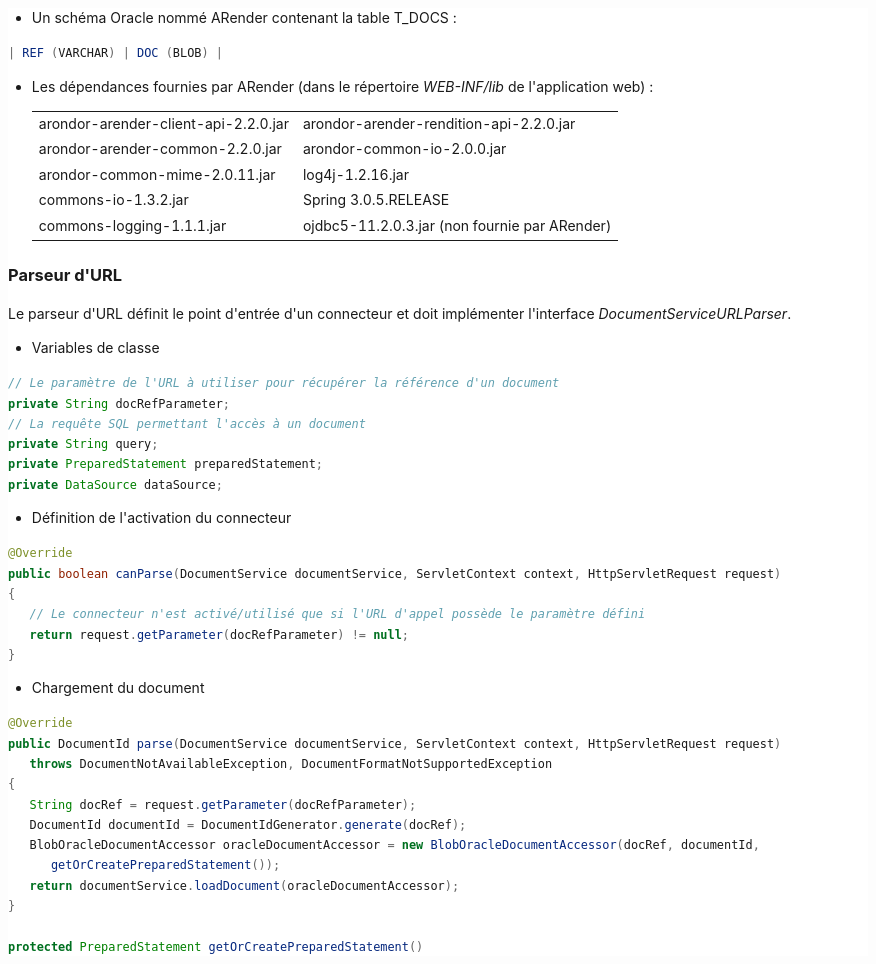 - Un schéma Oracle nommé ARender contenant la table T_DOCS :

```java  
| REF (VARCHAR) | DOC (BLOB) |
```

- Les dépendances fournies par ARender (dans le répertoire
    *WEB-INF/lib* de l'application web) :

    |                                      |                                               |
    | ------------------------------------ | --------------------------------------------- |
    | arondor-arender-client-api-2.2.0.jar | arondor-arender-rendition-api-2.2.0.jar       |
    | arondor-arender-common-2.2.0.jar     | arondor-common-io-2.0.0.jar                   |
    | arondor-common-mime-2.0.11.jar       | log4j-1.2.16.jar                              |
    | commons-io-1.3.2.jar                 | Spring 3.0.5.RELEASE                          |
    | commons-logging-1.1.1.jar            | ojdbc5-11.2.0.3.jar (non fournie par ARender) |

### Parseur d'URL

Le parseur d'URL définit le point d'entrée d'un connecteur et doit
implémenter l'interface *DocumentServiceURLParser*.

- Variables de classe



``` java
// Le paramètre de l'URL à utiliser pour récupérer la référence d'un document
private String docRefParameter;
// La requête SQL permettant l'accès à un document
private String query;
private PreparedStatement preparedStatement;
private DataSource dataSource;
```

- Définition de l'activation du connecteur



``` java
@Override
public boolean canParse(DocumentService documentService, ServletContext context, HttpServletRequest request)
{
   // Le connecteur n'est activé/utilisé que si l'URL d'appel possède le paramètre défini
   return request.getParameter(docRefParameter) != null;
}
```

- Chargement du document



``` java
@Override
public DocumentId parse(DocumentService documentService, ServletContext context, HttpServletRequest request)
   throws DocumentNotAvailableException, DocumentFormatNotSupportedException
{
   String docRef = request.getParameter(docRefParameter);
   DocumentId documentId = DocumentIdGenerator.generate(docRef);
   BlobOracleDocumentAccessor oracleDocumentAccessor = new BlobOracleDocumentAccessor(docRef, documentId,
      getOrCreatePreparedStatement());
   return documentService.loadDocument(oracleDocumentAccessor);
}

protected PreparedStatement getOrCreatePreparedStatement()
```